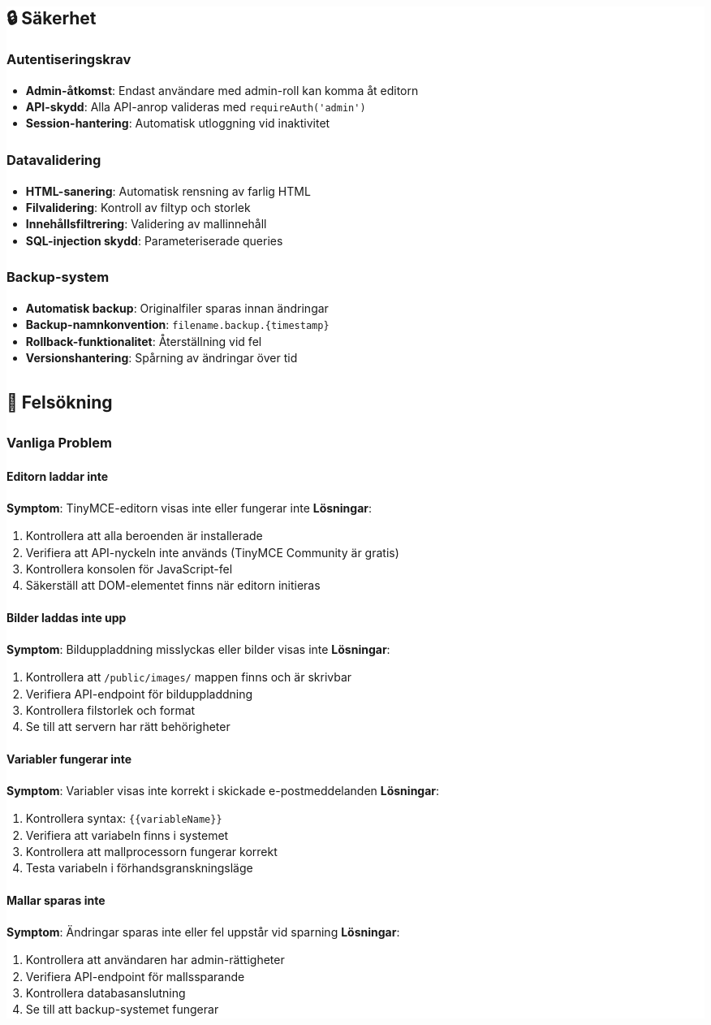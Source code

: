 ## 🔒 Säkerhet

### Autentiseringskrav
- **Admin-åtkomst**: Endast användare med admin-roll kan komma åt editorn
- **API-skydd**: Alla API-anrop valideras med `requireAuth('admin')`
- **Session-hantering**: Automatisk utloggning vid inaktivitet

### Datavalidering
- **HTML-sanering**: Automatisk rensning av farlig HTML
- **Filvalidering**: Kontroll av filtyp och storlek
- **Innehållsfiltrering**: Validering av mallinnehåll
- **SQL-injection skydd**: Parameteriserade queries

### Backup-system
- **Automatisk backup**: Originalfiler sparas innan ändringar
- **Backup-namnkonvention**: `filename.backup.{timestamp}`
- **Rollback-funktionalitet**: Återställning vid fel
- **Versionshantering**: Spårning av ändringar över tid

## 🐛 Felsökning

### Vanliga Problem

#### Editorn laddar inte
**Symptom**: TinyMCE-editorn visas inte eller fungerar inte
**Lösningar**:
1. Kontrollera att alla beroenden är installerade
2. Verifiera att API-nyckeln inte används (TinyMCE Community är gratis)
3. Kontrollera konsolen för JavaScript-fel
4. Säkerställ att DOM-elementet finns när editorn initieras

#### Bilder laddas inte upp
**Symptom**: Bilduppladdning misslyckas eller bilder visas inte
**Lösningar**:
1. Kontrollera att `/public/images/` mappen finns och är skrivbar
2. Verifiera API-endpoint för bilduppladdning
3. Kontrollera filstorlek och format
4. Se till att servern har rätt behörigheter

#### Variabler fungerar inte
**Symptom**: Variabler visas inte korrekt i skickade e-postmeddelanden
**Lösningar**:
1. Kontrollera syntax: `{{variableName}}`
2. Verifiera att variabeln finns i systemet
3. Kontrollera att mallprocessorn fungerar korrekt
4. Testa variabeln i förhandsgranskningsläge

#### Mallar sparas inte
**Symptom**: Ändringar sparas inte eller fel uppstår vid sparning
**Lösningar**:
1. Kontrollera att användaren har admin-rättigheter
2. Verifiera API-endpoint för mallssparande
3. Kontrollera databasanslutning
4. Se till att backup-systemet fungerar
